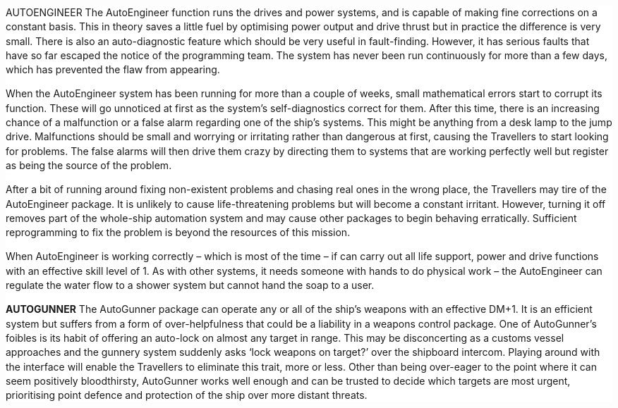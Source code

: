AUTOENGINEER
The AutoEngineer function runs the drives and power
systems, and is capable of making fine corrections
on a constant basis. This in theory saves a little fuel
by optimising power output and drive thrust but in
practice the difference is very small. There is also an
auto-diagnostic feature which should be very useful in
fault-finding. However, it has serious faults that have so
far escaped the notice of the programming team. The
system has never been run continuously for more than a
few days, which has prevented the flaw from appearing.

When the AutoEngineer system has been running
for more than a couple of weeks, small mathematical
errors start to corrupt its function. These will go
unnoticed at first as the system’s self-diagnostics
correct for them. After this time, there is an increasing
chance of a malfunction or a false alarm regarding one
of the ship’s systems. This might be anything from a
desk lamp to the jump drive. Malfunctions should be
small and worrying or irritating rather than dangerous
at first, causing the Travellers to start looking for
problems. The false alarms will then drive them crazy
by directing them to systems that are working perfectly
well but register as being the source of the problem.

After a bit of running around fixing non-existent
problems and chasing real ones in the wrong place,
the Travellers may tire of the AutoEngineer package.
It is unlikely to cause life-threatening problems but
will become a constant irritant. However, turning it off
removes part of the whole-ship automation system
and may cause other packages to begin behaving
erratically. Sufficient reprogramming to fix the problem
is beyond the resources of this mission.

When AutoEngineer is working correctly – which is
most of the time – if can carry out all life support,
power and drive functions with an effective skill level
of 1. As with other systems, it needs someone with
hands to do physical work – the AutoEngineer can
regulate the water flow to a shower system but cannot
hand the soap to a user.

**AUTOGUNNER**
The AutoGunner package can operate any or all of the
ship’s weapons with an effective DM+1. It is an efficient
system but suffers from a form of over-helpfulness that
could be a liability in a weapons control package. One of
AutoGunner’s foibles is its habit of offering an auto-lock
on almost any target in range. This may be disconcerting
as a customs vessel approaches and the gunnery
system suddenly asks ‘lock weapons on target?’ over the
shipboard intercom. Playing around with the interface
will enable the Travellers to eliminate this trait, more or
less. Other than being over-eager to the point where it
can seem positively bloodthirsty, AutoGunner works well
enough and can be trusted to decide which targets are
most urgent, prioritising point defence and protection of
the ship over more distant threats.
